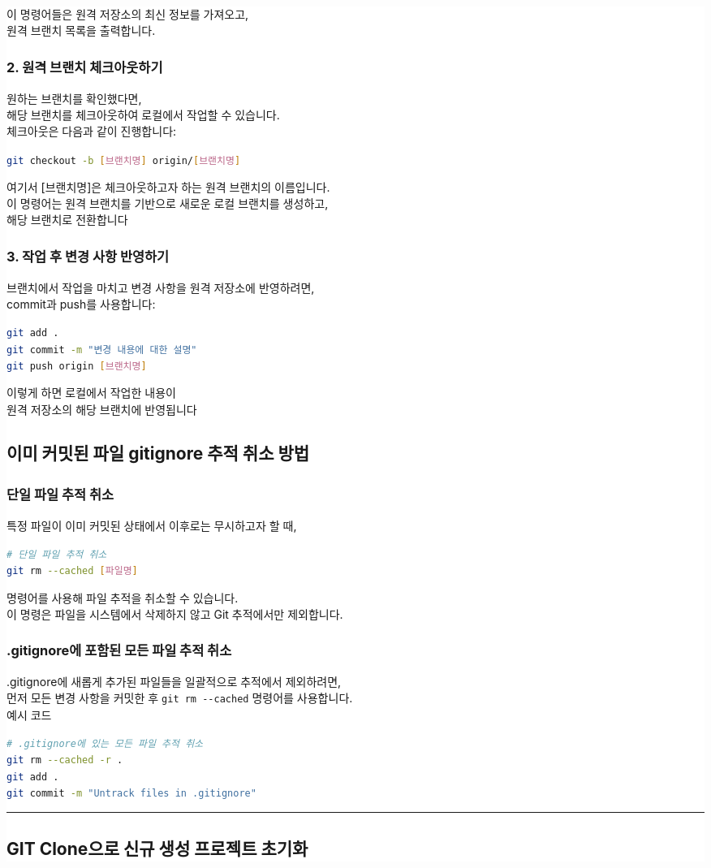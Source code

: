 이 명령어들은 원격 저장소의 최신 정보를 가져오고,<br> 
원격 브랜치 목록을 출력합니다.

### 2. 원격 브랜치 체크아웃하기
원하는 브랜치를 확인했다면, <br>
해당 브랜치를 체크아웃하여 로컬에서 작업할 수 있습니다.<br>
체크아웃은 다음과 같이 진행합니다:

```bash
git checkout -b [브랜치명] origin/[브랜치명]
```

여기서 [브랜치명]은 체크아웃하고자 하는 원격 브랜치의 이름입니다. <br>
이 명령어는 원격 브랜치를 기반으로 새로운 로컬 브랜치를 생성하고, <br>
해당 브랜치로 전환합니다

### 3. 작업 후 변경 사항 반영하기
브랜치에서 작업을 마치고 변경 사항을 원격 저장소에 반영하려면, <br>
commit과 push를 사용합니다:
```bash
git add .
git commit -m "변경 내용에 대한 설명"
git push origin [브랜치명]
```
이렇게 하면 로컬에서 작업한 내용이 <br>
원격 저장소의 해당 브랜치에 반영됩니다


## 이미 커밋된 파일 gitignore 추적 취소 방법
### 단일 파일 추적 취소
특정 파일이 이미 커밋된 상태에서 이후로는 무시하고자 할 때, 
```bash
# 단일 파일 추적 취소
git rm --cached [파일명]
```
명령어를 사용해 파일 추적을 취소할 수 있습니다. <br>
이 명령은 파일을 시스템에서 삭제하지 않고 Git 추적에서만 제외합니다.

### .gitignore에 포함된 모든 파일 추적 취소
.gitignore에 새롭게 추가된 파일들을 일괄적으로 추적에서 제외하려면, <br>
먼저 모든 변경 사항을 커밋한 후 `git rm --cached` 명령어를 사용합니다.<br>
예시 코드
```bash
# .gitignore에 있는 모든 파일 추적 취소
git rm --cached -r .
git add .
git commit -m "Untrack files in .gitignore"
```

---
## GIT Clone으로 신규 생성 프로젝트 초기화

